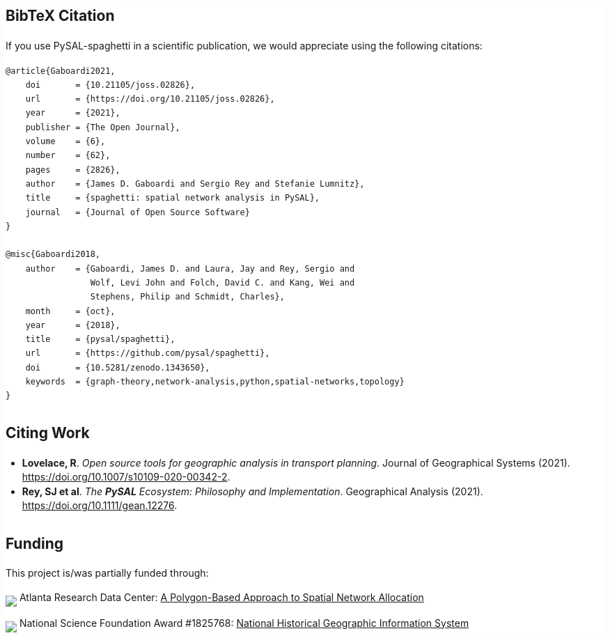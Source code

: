 
## BibTeX Citation

If you use PySAL-spaghetti in a scientific publication, we would appreciate using the following citations:

```
@article{Gaboardi2021,
    doi       = {10.21105/joss.02826},
    url       = {https://doi.org/10.21105/joss.02826},
    year      = {2021},
    publisher = {The Open Journal},
    volume    = {6},
    number    = {62},
    pages     = {2826},
    author    = {James D. Gaboardi and Sergio Rey and Stefanie Lumnitz},
    title     = {spaghetti: spatial network analysis in PySAL},
    journal   = {Journal of Open Source Software}
}

@misc{Gaboardi2018,
    author    = {Gaboardi, James D. and Laura, Jay and Rey, Sergio and 
                 Wolf, Levi John and Folch, David C. and Kang, Wei and 
                 Stephens, Philip and Schmidt, Charles},
    month     = {oct},
    year      = {2018},
    title     = {pysal/spaghetti},
    url       = {https://github.com/pysal/spaghetti},
    doi       = {10.5281/zenodo.1343650},
    keywords  = {graph-theory,network-analysis,python,spatial-networks,topology}
}
```


## Citing Work

* **Lovelace, R**. *Open source tools for geographic analysis in transport planning*. Journal of Geographical Systems (2021). https://doi.org/10.1007/s10109-020-00342-2.
* **Rey, SJ et al**. *The **PySAL** Ecosystem: Philosophy and Implementation*. Geographical Analysis (2021). https://doi.org/10.1111/gean.12276.


## Funding
This project is/was partially funded through:

[<img align="middle" src="docs/_static/images/ardc_logo.png" width="150">](https://atlantardc.wordpress.com) Atlanta Research Data Center: [A Polygon-Based Approach to Spatial Network Allocation](https://atlantardc.files.wordpress.com/2018/05/ardc-newsletter_2018_2.pdf)

[<img align="middle" src="docs/_static/images/nsf_logo.png" width="100">](https://www.nsf.gov/index.jsp) National Science Foundation Award #1825768: [National Historical Geographic Information System](https://www.nsf.gov/awardsearch/showAward?AWD_ID=1825768&HistoricalAwards=false)
